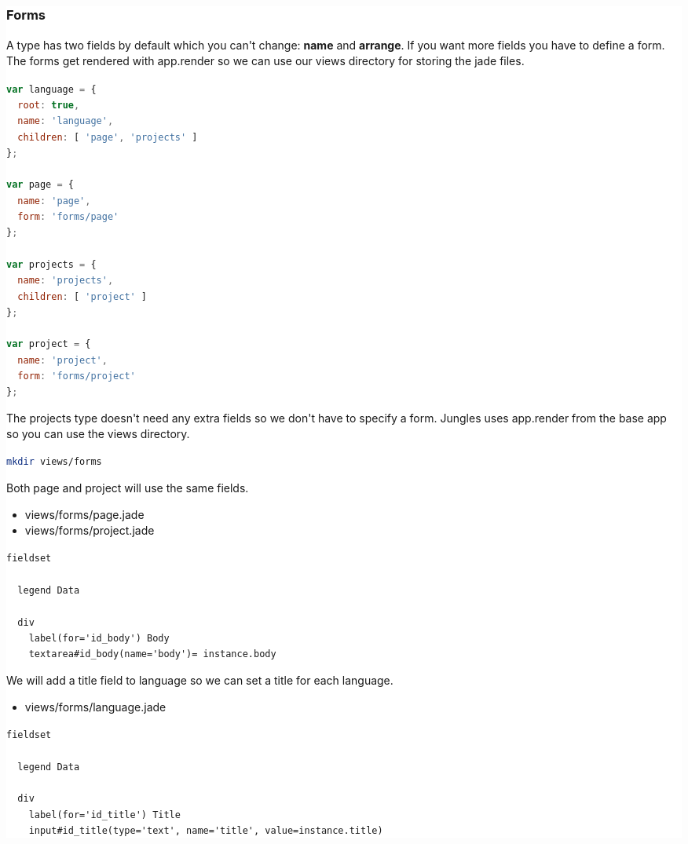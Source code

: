 ### Forms

A type has two fields by default which you can't change: **name** and **arrange**. If you want more fields you have to define a form. The forms get rendered with app.render so we can use our views directory for storing the jade files. 

```js
var language = {
  root: true,
  name: 'language',
  children: [ 'page', 'projects' ]
};

var page = {
  name: 'page',
  form: 'forms/page'
};

var projects = {
  name: 'projects',
  children: [ 'project' ]
};

var project = {
  name: 'project',
  form: 'forms/project'
};
```

The projects type doesn't need any extra fields so we don't have to specify a form. Jungles uses app.render from the base app so you can use the views directory.

```sh
mkdir views/forms
```
Both page and project will use the same fields.

- views/forms/page.jade
- views/forms/project.jade

```jade
fieldset

  legend Data

  div
    label(for='id_body') Body
    textarea#id_body(name='body')= instance.body
```

We will add a title field to language so we can set a title for each language.

- views/forms/language.jade

```jade
fieldset

  legend Data

  div
    label(for='id_title') Title
    input#id_title(type='text', name='title', value=instance.title)
```
